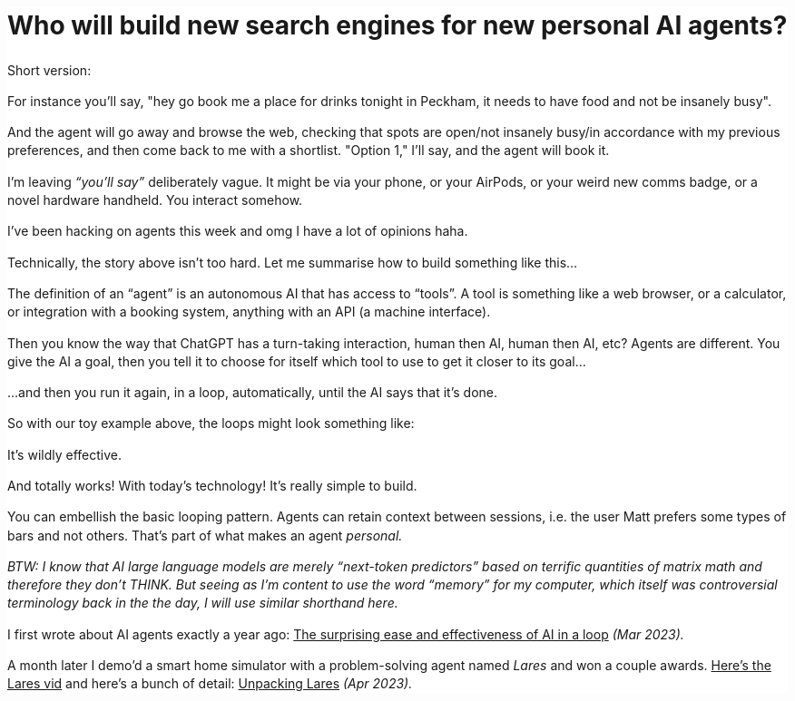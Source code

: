 # Who will build new search engines for new personal AI agents?

Short version:

For instance you’ll say, "hey go book me a place for drinks tonight in
Peckham, it needs to have food and not be insanely busy".

And the agent will go away and browse the web, checking that spots are
open/not insanely busy/in accordance with my previous preferences, and then
come back to me with a shortlist. "Option 1," I’ll say, and the agent will
book it.

I’m leaving _“you’ll say”_ deliberately vague. It might be via your phone, or
your AirPods, or your weird new comms badge, or a novel hardware handheld. You
interact somehow.

I’ve been hacking on agents this week and omg I have a lot of opinions haha.

Technically, the story above isn’t too hard. Let me summarise how to build
something like this…

The definition of an “agent” is an autonomous AI that has access to “tools”. A
tool is something like a web browser, or a calculator, or integration with a
booking system, anything with an API (a machine interface).

Then you know the way that ChatGPT has a turn-taking interaction, human then
AI, human then AI, etc? Agents are different. You give the AI a goal, then you
tell it to choose for itself which tool to use to get it closer to its goal…

…and then you run it again, in a loop, automatically, until the AI says that
it’s done.

So with our toy example above, the loops might look something like:

It’s wildly effective.

And totally works! With today’s technology! It’s really simple to build.

You can embellish the basic looping pattern. Agents can retain context between
sessions, i.e. the user Matt prefers some types of bars and not others. That’s
part of what makes an agent _personal._

_BTW: I know that AI large language models are merely “next-token predictors”
based on terrific quantities of matrix math and therefore they don’t THINK.
But seeing as I’m content to use the word “memory” for my computer, which
itself was controversial terminology back in the the day, I will use similar
shorthand here._

I first wrote about AI agents exactly a year ago: [The surprising ease and
effectiveness of AI in a loop](/home/2023/03/16/singularity) _(Mar 2023)._

A month later I demo’d a smart home simulator with a problem-solving agent
named _Lares_ and won a couple awards. [Here’s the Lares
vid](https://www.actsnotfacts.com/made/lares) and here’s a bunch of detail:
[Unpacking Lares](/home/2023/04/26/lares) _(Apr 2023)._
